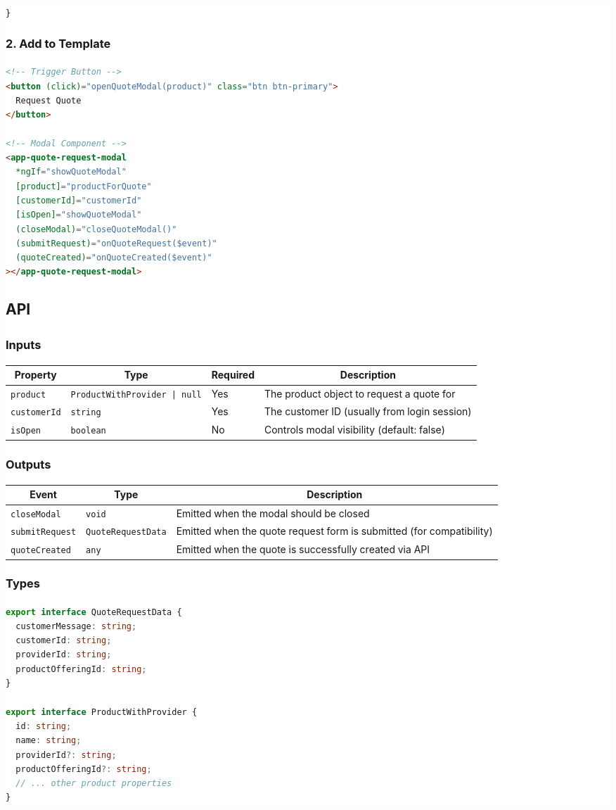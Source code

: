 ```typescript
}
```

### 2. Add to Template

```html
<!-- Trigger Button -->
<button (click)="openQuoteModal(product)" class="btn btn-primary">
  Request Quote
</button>

<!-- Modal Component -->
<app-quote-request-modal
  *ngIf="showQuoteModal"
  [product]="productForQuote"
  [customerId]="customerId"
  [isOpen]="showQuoteModal"
  (closeModal)="closeQuoteModal()"
  (submitRequest)="onQuoteRequest($event)"
  (quoteCreated)="onQuoteCreated($event)"
></app-quote-request-modal>
```

## API

### Inputs

| Property | Type | Required | Description |
|----------|------|----------|-------------|
| `product` | `ProductWithProvider \| null` | Yes | The product object to request a quote for |
| `customerId` | `string` | Yes | The customer ID (usually from login session) |
| `isOpen` | `boolean` | No | Controls modal visibility (default: false) |

### Outputs

| Event | Type | Description |
|-------|------|-------------|
| `closeModal` | `void` | Emitted when the modal should be closed |
| `submitRequest` | `QuoteRequestData` | Emitted when the quote request form is submitted (for compatibility) |
| `quoteCreated` | `any` | Emitted when the quote is successfully created via API |

### Types

```typescript
export interface QuoteRequestData {
  customerMessage: string;
  customerId: string;
  providerId: string;
  productOfferingId: string;
}

export interface ProductWithProvider {
  id: string;
  name: string;
  providerId?: string;
  productOfferingId?: string;
  // ... other product properties
}
```
